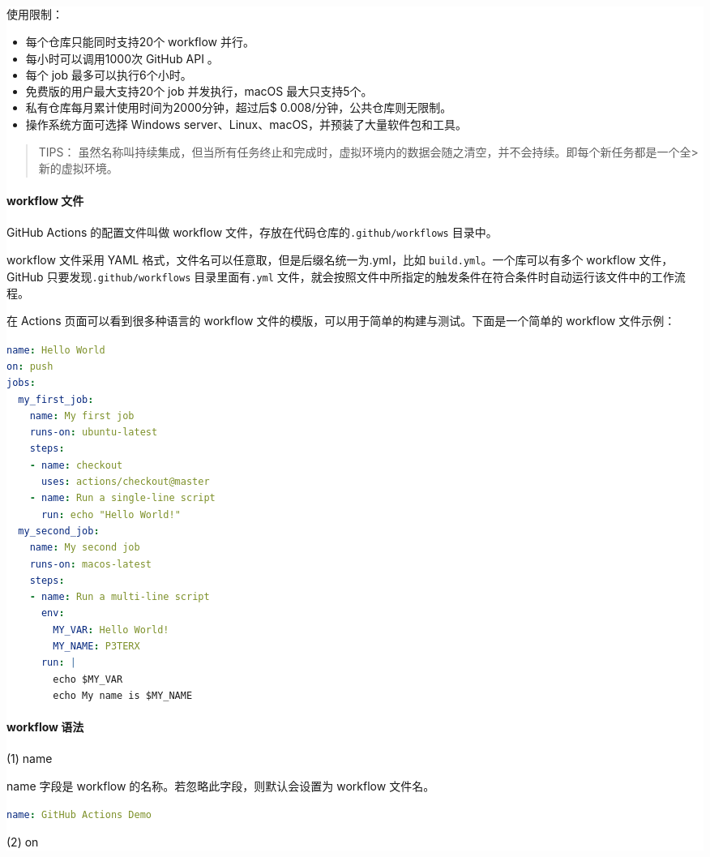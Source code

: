 使用限制：

- 每个仓库只能同时支持20个 workflow 并行。
- 每小时可以调用1000次 GitHub API 。
- 每个 job 最多可以执行6个小时。
- 免费版的用户最大支持20个 job 并发执行，macOS 最大只支持5个。
- 私有仓库每月累计使用时间为2000分钟，超过后$ 0.008/分钟，公共仓库则无限制。
- 操作系统方面可选择 Win­dows server、Linux、ma­cOS，并预装了大量软件包和工具。

> TIPS： 虽然名称叫持续集成，但当所有任务终止和完成时，虚拟环境内的数据会随之清空，并不会持续。即每个新任务都是一个全>新的虚拟环境。

#### workflow 文件

GitHub Ac­tions 的配置文件叫做 work­flow 文件，存放在代码仓库的`.github/workflows` 目录中。

work­flow 文件采用 YAML 格式，文件名可以任意取，但是后缀名统一为.yml，比如 `build.yml`。一个库可以有多个 work­flow 文件，GitHub 只要发现`.github/workflows` 目录里面有`.yml` 文件，就会按照文件中所指定的触发条件在符合条件时自动运行该文件中的工作流程。

在 Ac­tions 页面可以看到很多种语言的 work­flow 文件的模版，可以用于简单的构建与测试。下面是一个简单的 work­flow 文件示例：

```yaml
name: Hello World
on: push
jobs:
  my_first_job:
    name: My first job
    runs-on: ubuntu-latest
    steps:
    - name: checkout
      uses: actions/checkout@master
    - name: Run a single-line script
      run: echo "Hello World!"
  my_second_job:
    name: My second job
    runs-on: macos-latest
    steps:
    - name: Run a multi-line script
      env:
        MY_VAR: Hello World!
        MY_NAME: P3TERX
      run: |
        echo $MY_VAR
        echo My name is $MY_NAME
```

#### workflow 语法

(1) name

name 字段是 work­flow 的名称。若忽略此字段，则默认会设置为 work­flow 文件名。

```yaml
name: GitHub Actions Demo
```

(2) on
